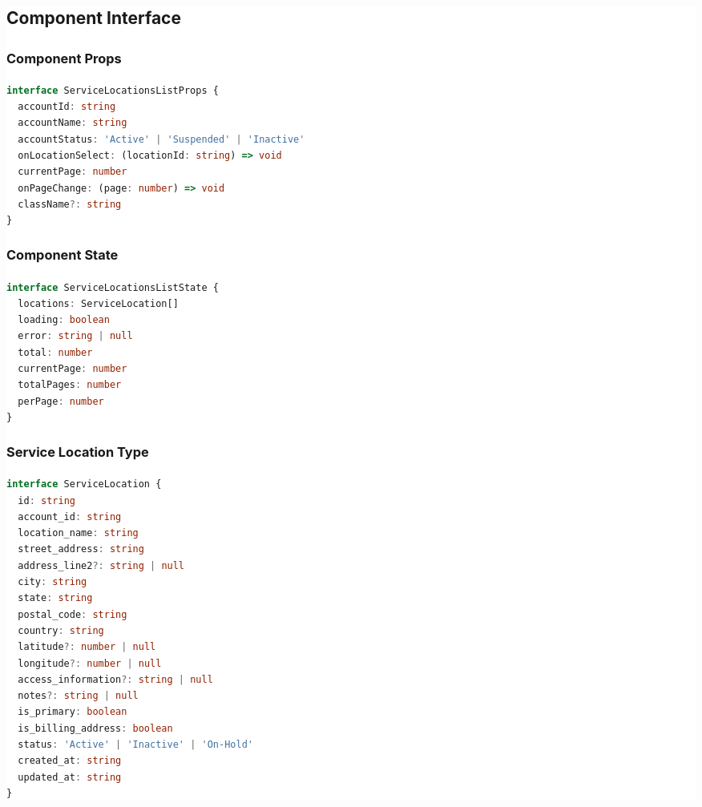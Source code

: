 ## Component Interface

### Component Props

```typescript
interface ServiceLocationsListProps {
  accountId: string
  accountName: string
  accountStatus: 'Active' | 'Suspended' | 'Inactive'
  onLocationSelect: (locationId: string) => void
  currentPage: number
  onPageChange: (page: number) => void
  className?: string
}
```

### Component State

```typescript
interface ServiceLocationsListState {
  locations: ServiceLocation[]
  loading: boolean
  error: string | null
  total: number
  currentPage: number
  totalPages: number
  perPage: number
}
```

### Service Location Type

```typescript
interface ServiceLocation {
  id: string
  account_id: string
  location_name: string
  street_address: string
  address_line2?: string | null
  city: string
  state: string
  postal_code: string
  country: string
  latitude?: number | null
  longitude?: number | null
  access_information?: string | null
  notes?: string | null
  is_primary: boolean
  is_billing_address: boolean
  status: 'Active' | 'Inactive' | 'On-Hold'
  created_at: string
  updated_at: string
}
```
